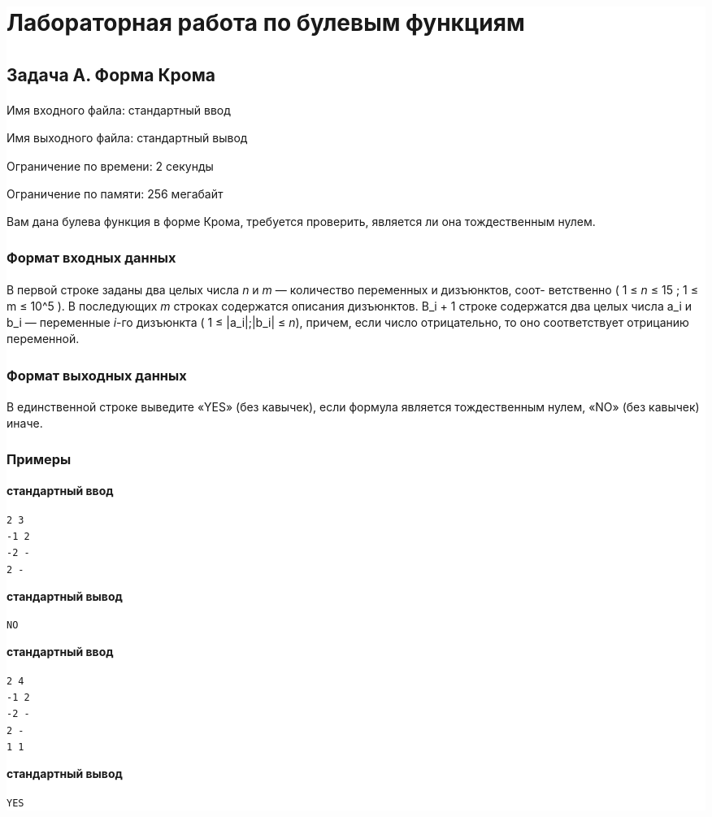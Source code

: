 
# Лабораторная работа по булевым функциям

## Задача A. Форма Крома

Имя входного файла: стандартный ввод

Имя выходного файла: стандартный вывод

Ограничение по времени: 2 секунды

Ограничение по памяти: 256 мегабайт

Вам дана булева функция в форме Крома, требуется проверить, является ли она тождественным
нулем.

###  Формат входных данных

В первой строке заданы два целых числа _n_ и _m_ — количество переменных и дизъюнктов, соот-
ветственно ( 1 ≤ _n_ ≤ 15 ; 1 ≤ m ≤ 10^5 ). В последующих _m_ строках содержатся описания дизъюнктов.
В_i + 1 строке содержатся два целых числа a_i и b_i — переменные _i_-го дизъюнкта ( 1 ≤ |a_i|;|b_i| ≤ _n_),
причем, если число отрицательно, то оно соответствует отрицанию переменной.

### Формат выходных данных

В единственной строке выведите «YES» (без кавычек), если формула является тождественным
нулем, «NO» (без кавычек) иначе.

### Примеры


**стандартный ввод**
```
2 3
-1 2
-2 -
2 -
```
**стандартный вывод**
```
NO
```
**стандартный ввод**
```
2 4
-1 2
-2 -
2 -
1 1
```
**стандартный вывод**
```
YES
```
